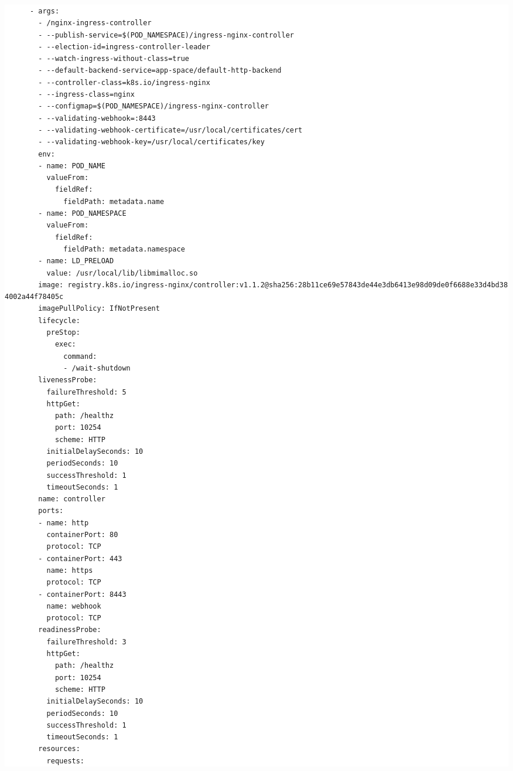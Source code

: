           - args:
            - /nginx-ingress-controller
            - --publish-service=$(POD_NAMESPACE)/ingress-nginx-controller
            - --election-id=ingress-controller-leader
            - --watch-ingress-without-class=true
            - --default-backend-service=app-space/default-http-backend
            - --controller-class=k8s.io/ingress-nginx
            - --ingress-class=nginx
            - --configmap=$(POD_NAMESPACE)/ingress-nginx-controller
            - --validating-webhook=:8443
            - --validating-webhook-certificate=/usr/local/certificates/cert
            - --validating-webhook-key=/usr/local/certificates/key
            env:
            - name: POD_NAME
              valueFrom:
                fieldRef:
                  fieldPath: metadata.name
            - name: POD_NAMESPACE
              valueFrom:
                fieldRef:
                  fieldPath: metadata.namespace
            - name: LD_PRELOAD
              value: /usr/local/lib/libmimalloc.so
            image: registry.k8s.io/ingress-nginx/controller:v1.1.2@sha256:28b11ce69e57843de44e3db6413e98d09de0f6688e33d4bd384002a44f78405c
            imagePullPolicy: IfNotPresent
            lifecycle:
              preStop:
                exec:
                  command:
                  - /wait-shutdown
            livenessProbe:
              failureThreshold: 5
              httpGet:
                path: /healthz
                port: 10254
                scheme: HTTP
              initialDelaySeconds: 10
              periodSeconds: 10
              successThreshold: 1
              timeoutSeconds: 1
            name: controller
            ports:
            - name: http
              containerPort: 80
              protocol: TCP
            - containerPort: 443
              name: https
              protocol: TCP
            - containerPort: 8443
              name: webhook
              protocol: TCP
            readinessProbe:
              failureThreshold: 3
              httpGet:
                path: /healthz
                port: 10254
                scheme: HTTP
              initialDelaySeconds: 10
              periodSeconds: 10
              successThreshold: 1
              timeoutSeconds: 1
            resources:
              requests: